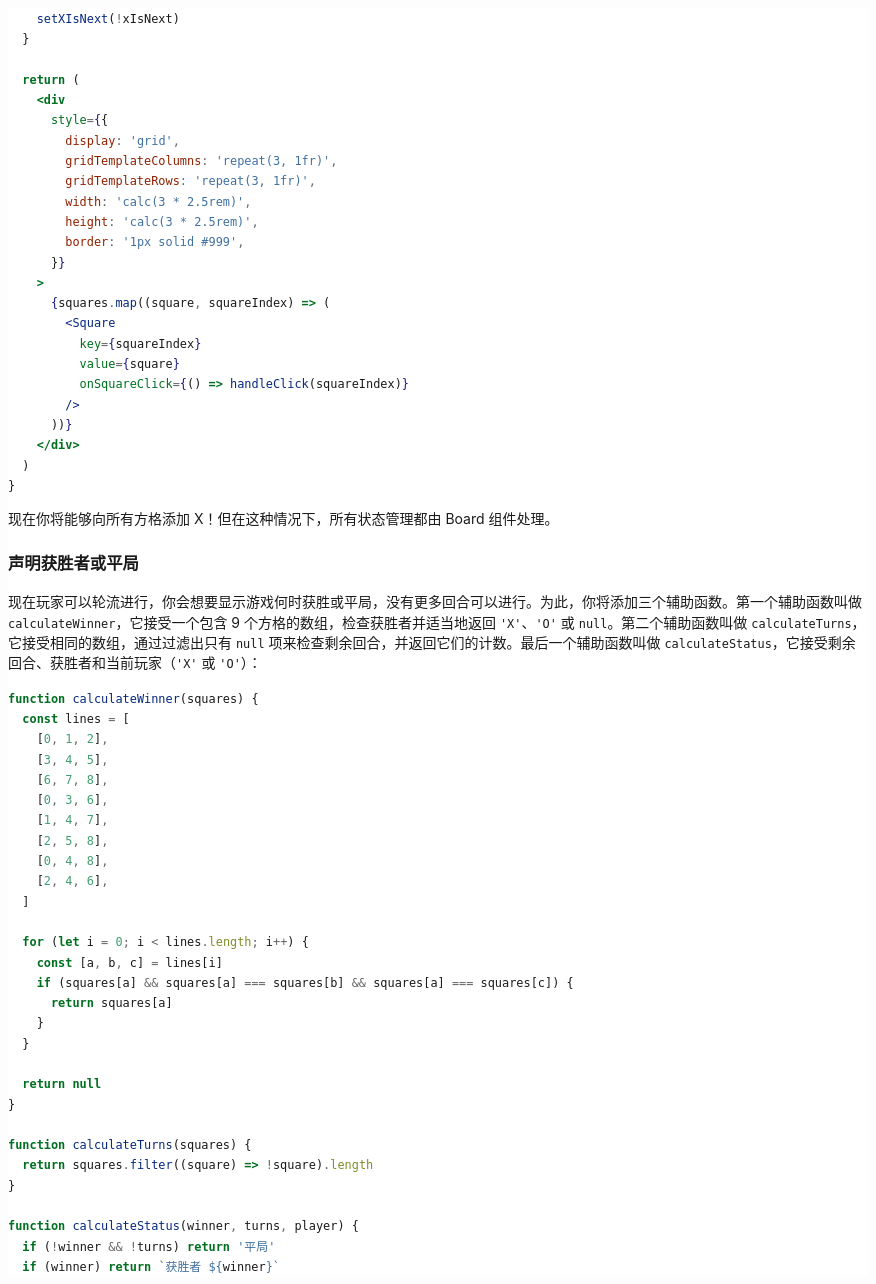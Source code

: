 ```jsx {7,8,9}
    setXIsNext(!xIsNext)
  }

  return (
    <div
      style={{
        display: 'grid',
        gridTemplateColumns: 'repeat(3, 1fr)',
        gridTemplateRows: 'repeat(3, 1fr)',
        width: 'calc(3 * 2.5rem)',
        height: 'calc(3 * 2.5rem)',
        border: '1px solid #999',
      }}
    >
      {squares.map((square, squareIndex) => (
        <Square
          key={squareIndex}
          value={square}
          onSquareClick={() => handleClick(squareIndex)}
        />
      ))}
    </div>
  )
}
```

现在你将能够向所有方格添加 X！但在这种情况下，所有状态管理都由 Board 组件处理。

### 声明获胜者或平局

现在玩家可以轮流进行，你会想要显示游戏何时获胜或平局，没有更多回合可以进行。为此，你将添加三个辅助函数。第一个辅助函数叫做 `calculateWinner`，它接受一个包含 9 个方格的数组，检查获胜者并适当地返回 `'X'`、`'O'` 或 `null`。第二个辅助函数叫做 `calculateTurns`，它接受相同的数组，通过过滤出只有 `null` 项来检查剩余回合，并返回它们的计数。最后一个辅助函数叫做 `calculateStatus`，它接受剩余回合、获胜者和当前玩家（`'X'` 或 `'O'`）：

```js
function calculateWinner(squares) {
  const lines = [
    [0, 1, 2],
    [3, 4, 5],
    [6, 7, 8],
    [0, 3, 6],
    [1, 4, 7],
    [2, 5, 8],
    [0, 4, 8],
    [2, 4, 6],
  ]

  for (let i = 0; i < lines.length; i++) {
    const [a, b, c] = lines[i]
    if (squares[a] && squares[a] === squares[b] && squares[a] === squares[c]) {
      return squares[a]
    }
  }

  return null
}

function calculateTurns(squares) {
  return squares.filter((square) => !square).length
}

function calculateStatus(winner, turns, player) {
  if (!winner && !turns) return '平局'
  if (winner) return `获胜者 ${winner}`
```